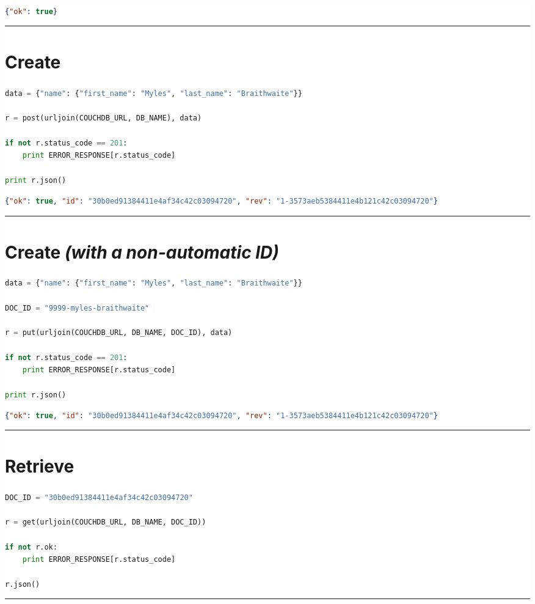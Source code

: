 ```json
{"ok": true}
```

---

# Create

```python
data = {"name": {"first_name": "Myles", "last_name": "Braithwaite"}}

r = post(urljoin(COUCHDB_URL, DB_NAME), data)

if not r.status_code == 201:
	print ERROR_RESPONSE[r.status_code]

print r.json()
```

```json
{"ok": true, "id": "30b0ed91384411e4af34c42c03094720", "rev": "1-3573aeb5384411e4b121c42c03094720"}
```

---

# Create _(with a non-automatic ID)_

```python
data = {"name": {"first_name": "Myles", "last_name": "Braithwaite"}}

DOC_ID = "9999-myles-braithwaite"

r = put(urljoin(COUCHDB_URL, DB_NAME, DOC_ID), data)

if not r.status_code == 201:
	print ERROR_RESPONSE[r.status_code]

print r.json()
```

```json
{"ok": true, "id": "30b0ed91384411e4af34c42c03094720", "rev": "1-3573aeb5384411e4b121c42c03094720"}
```

---

# Retrieve

```python
DOC_ID = "30b0ed91384411e4af34c42c03094720"

r = get(urljoin(COUCHDB_URL, DB_NAME, DOC_ID))

if not r.ok:
	print ERROR_RESPONSE[r.status_code]

r.json()
```

---